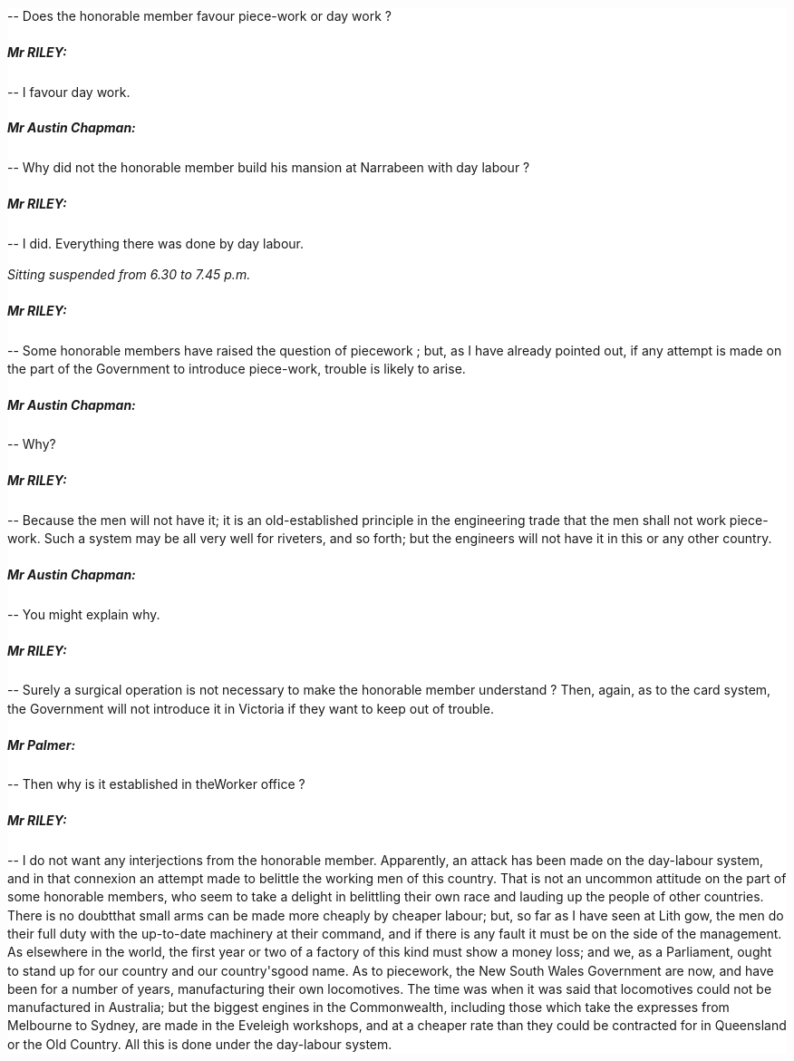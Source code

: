 -- Does the honorable member favour piece-work or day work ? 

##### Mr RILEY:

-- I favour day work. 

##### Mr Austin Chapman:

-- Why did not the honorable member build his mansion at Narrabeen with day labour ? 

##### Mr RILEY:

-- I did. Everything there was done by day labour. 


 *Sitting suspended from 6.30 to 7.45 p.m.* 


##### Mr RILEY:

-- Some honorable members have raised the question of piecework ; but, as I have already pointed out, if any attempt is made on the part of the Government to introduce piece-work, trouble is likely to arise. 

##### Mr Austin Chapman:

-- Why? 

##### Mr RILEY:

-- Because the men will not have it; it is an old-established principle in the engineering trade that the men shall not work piece-work. Such a system may be all very well for riveters, and so forth; but the engineers will not have it in this or any other country. 

##### Mr Austin Chapman:

-- You might explain why. 

##### Mr RILEY:

-- Surely a surgical operation is not necessary to make the honorable member understand ? Then, again, as to the card system, the Government will not introduce it in Victoria if they want to keep out of trouble. 

##### Mr Palmer:

-- Then why is it established in theWorker office ? 

##### Mr RILEY:

-- I do not want any interjections from the honorable member. Apparently, an attack has been made on the day-labour system, and in that connexion an attempt made to belittle the working men of this country. That is not an uncommon attitude on the part of some honorable members, who seem to take a delight in belittling their own race and lauding up the people of other countries. There is no doubtthat small arms can be made more cheaply by cheaper labour; but, so far as I have seen at Lith gow, the men do their full duty with the up-to-date machinery at their command, and if there is any fault it must be on the side of the management. As elsewhere in the world, the first year or two of a factory of this kind must show a money loss; and we, as a Parliament, ought to stand up for our country and our country'sgood name. As to piecework, the New South Wales Government are now, and have been for a number of years, manufacturing their own locomotives. The time was when it was said that locomotives could not be manufactured in Australia; but the biggest engines in the Commonwealth, including those which take the expresses from Melbourne to Sydney, are made in the Eveleigh workshops, and at a cheaper rate than they could be contracted for in Queensland or the Old Country. All this is done under the day-labour system. 

